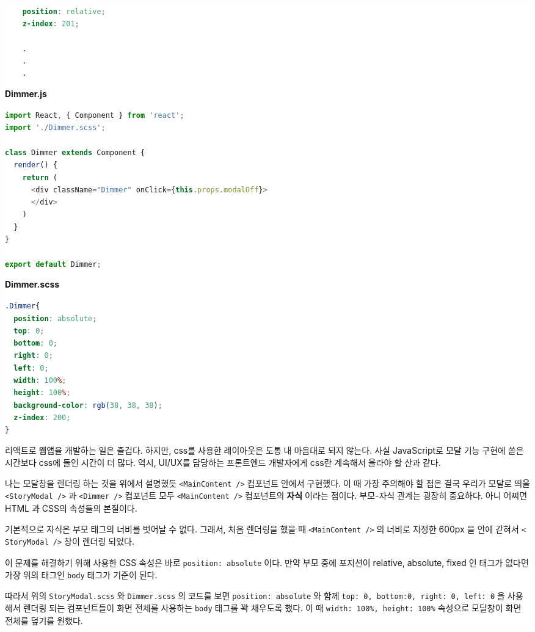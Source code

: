 ```scss
    position: relative;
    z-index: 201;

    .
    .
    .
```

**Dimmer.js**
```javascript
import React, { Component } from 'react';
import './Dimmer.scss';

class Dimmer extends Component {
  render() {
    return (
      <div className="Dimmer" onClick={this.props.modalOff}>
      </div>
    )
  }
}

export default Dimmer;
```

**Dimmer.scss**
```scss
.Dimmer{
  position: absolute;
  top: 0;
  bottom: 0;
  right: 0;
  left: 0;
  width: 100%;
  height: 100%;
  background-color: rgb(38, 38, 38);
  z-index: 200;
}
```

리액트로 웹앱을 개발하는 일은 즐겁다. 하지만, css를 사용한 레이아웃은 도통 내 마음대로 되지 않는다. 사실 JavaScript로 모달 기능 구현에 쏟은 시간보다 css에 들인 시간이 더 많다. 역시, UI/UX를 담당하는 프론트엔드 개발자에게 css란 계속해서 올라야 할 산과 같다.  

나는 모달창을 렌더링 하는 것을 위에서 설명했듯 `<MainContent />` 컴포넌트 안에서 구현헀다. 이 때 가장 주의해야 할 점은 결국 우리가 모달로 띄울 `<StoryModal />` 과 `<Dimmer />` 컴포넌트 모두 `<MainContent />` 컴포넌트의 **자식** 이라는 점이다. 부모-자식 관계는 굉장히 중요하다. 아니 어쩌면 HTML 과 CSS의 속성들의 본질이다. 

기본적으로 자식은 부모 태그의 너비를 벗어날 수 없다. 그래서, 처음 렌더링을 했을 때 `<MainContent />` 의 너비로 지정한 600px 을 안에 갇혀서 `<StoryModal />` 창이 렌더링 되었다. 

이 문제를 해결하기 위해 사용한 CSS 속성은 바로 `position: absolute` 이다. 만약 부모 중에 포지션이 relative, absolute, fixed 인 태그가 없다면 가장 위의 태그인 `body` 태그가 기준이 된다.

따라서 위의 `StoryModal.scss` 와 `Dimmer.scss` 의 코드를 보면 `position: absolute` 와 함께 `top: 0, bottom:0, right: 0, left: 0` 을 사용해서 렌더링 되는 컴포넌트들이 화면 전체를 사용하는 `body` 태그를 꽉 채우도록 했다. 이 때 `width: 100%, height: 100%` 속성으로 모달창이 화면 전체를 덮기를 원했다.

